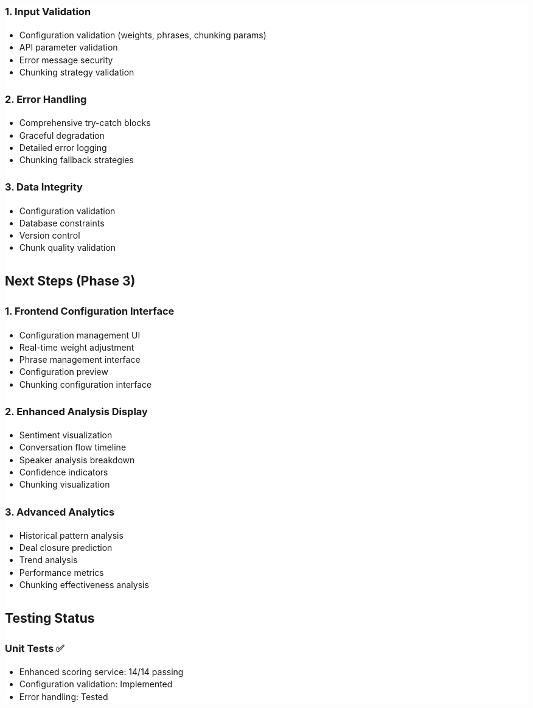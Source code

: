 ### 1. Input Validation
- Configuration validation (weights, phrases, chunking params)
- API parameter validation
- Error message security
- Chunking strategy validation

### 2. Error Handling
- Comprehensive try-catch blocks
- Graceful degradation
- Detailed error logging
- Chunking fallback strategies

### 3. Data Integrity
- Configuration validation
- Database constraints
- Version control
- Chunk quality validation

## Next Steps (Phase 3)

### 1. Frontend Configuration Interface
- Configuration management UI
- Real-time weight adjustment
- Phrase management interface
- Configuration preview
- Chunking configuration interface

### 2. Enhanced Analysis Display
- Sentiment visualization
- Conversation flow timeline
- Speaker analysis breakdown
- Confidence indicators
- Chunking visualization

### 3. Advanced Analytics
- Historical pattern analysis
- Deal closure prediction
- Trend analysis
- Performance metrics
- Chunking effectiveness analysis

## Testing Status

### Unit Tests ✅
- Enhanced scoring service: 14/14 passing
- Configuration validation: Implemented
- Error handling: Tested
